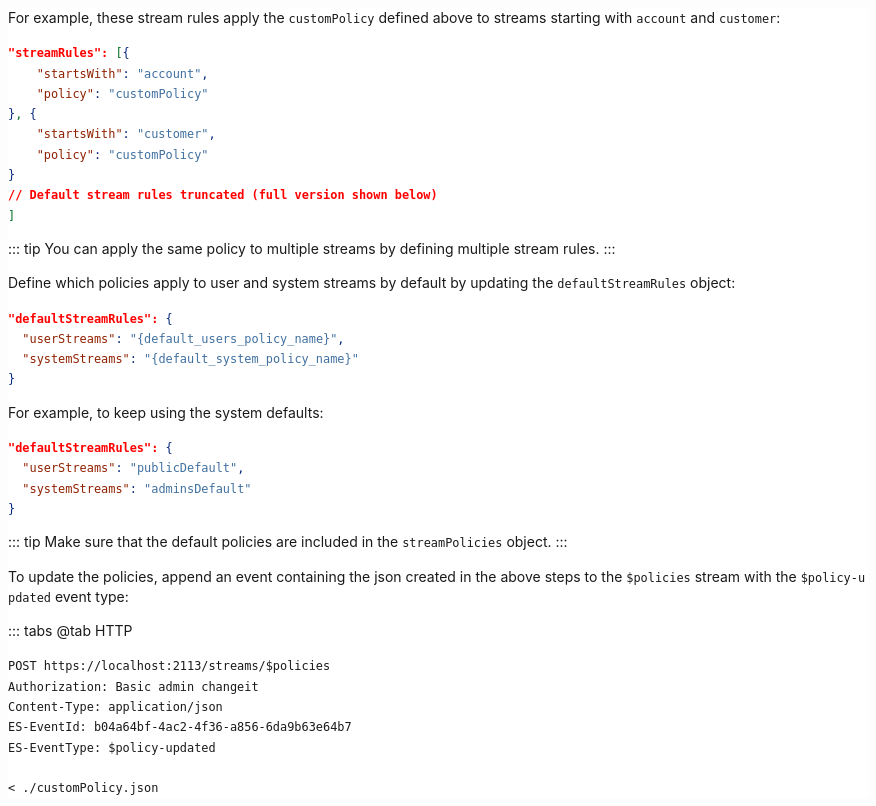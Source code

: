 For example, these stream rules apply the `customPolicy` defined above to streams starting with `account` and `customer`:

```json
"streamRules": [{
    "startsWith": "account",
    "policy": "customPolicy"
}, {
    "startsWith": "customer",
    "policy": "customPolicy"
}
// Default stream rules truncated (full version shown below)
]
```

::: tip
You can apply the same policy to multiple streams by defining multiple stream rules.
:::

Define which policies apply to user and system streams by default by updating the `defaultStreamRules` object:

```json
"defaultStreamRules": {
  "userStreams": "{default_users_policy_name}",
  "systemStreams": "{default_system_policy_name}"
}
```

For example, to keep using the system defaults:

```json
"defaultStreamRules": {
  "userStreams": "publicDefault",
  "systemStreams": "adminsDefault"
}
```

::: tip
Make sure that the default policies are included in the `streamPolicies` object.
:::

To update the policies, append an event containing the json created in the above steps to the `$policies` stream with the `$policy-updated` event type:

::: tabs
@tab HTTP
```http
POST https://localhost:2113/streams/$policies
Authorization: Basic admin changeit
Content-Type: application/json
ES-EventId: b04a64bf-4ac2-4f36-a856-6da9b63e64b7
ES-EventType: $policy-updated

< ./customPolicy.json
```
